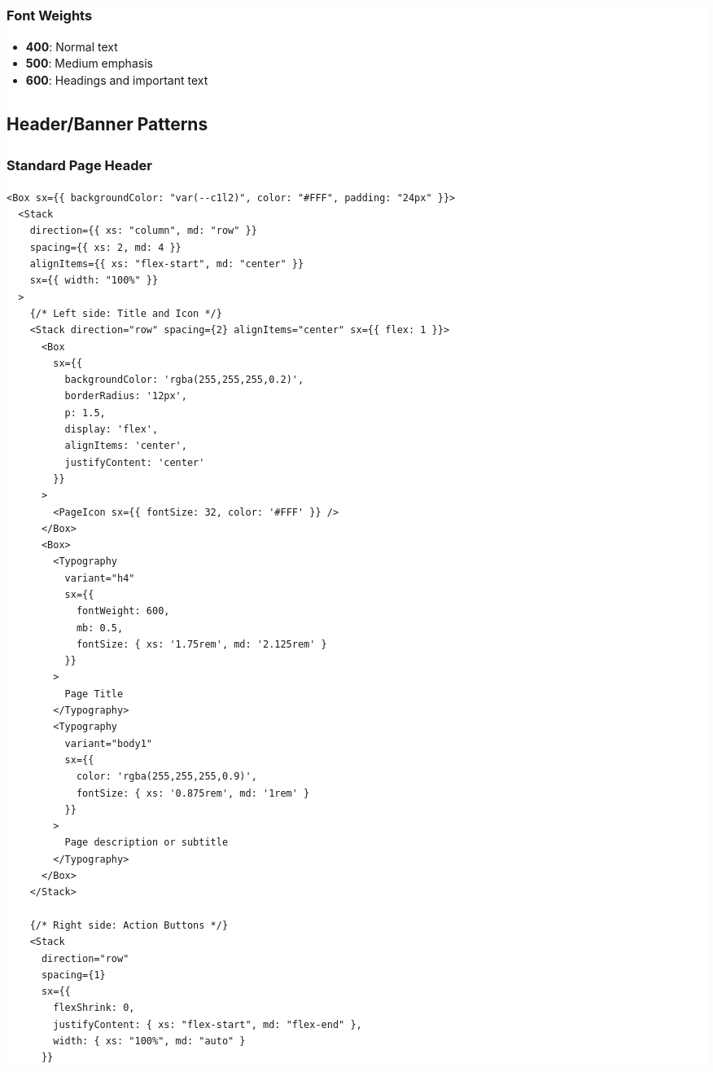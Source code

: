 ### Font Weights
- **400**: Normal text
- **500**: Medium emphasis
- **600**: Headings and important text

## Header/Banner Patterns

### Standard Page Header

```tsx
<Box sx={{ backgroundColor: "var(--c1l2)", color: "#FFF", padding: "24px" }}>
  <Stack 
    direction={{ xs: "column", md: "row" }} 
    spacing={{ xs: 2, md: 4 }} 
    alignItems={{ xs: "flex-start", md: "center" }} 
    sx={{ width: "100%" }}
  >
    {/* Left side: Title and Icon */}
    <Stack direction="row" spacing={2} alignItems="center" sx={{ flex: 1 }}>
      <Box 
        sx={{ 
          backgroundColor: 'rgba(255,255,255,0.2)', 
          borderRadius: '12px', 
          p: 1.5,
          display: 'flex',
          alignItems: 'center',
          justifyContent: 'center'
        }}
      >
        <PageIcon sx={{ fontSize: 32, color: '#FFF' }} />
      </Box>
      <Box>
        <Typography 
          variant="h4" 
          sx={{ 
            fontWeight: 600, 
            mb: 0.5,
            fontSize: { xs: '1.75rem', md: '2.125rem' }
          }}
        >
          Page Title
        </Typography>
        <Typography 
          variant="body1" 
          sx={{ 
            color: 'rgba(255,255,255,0.9)',
            fontSize: { xs: '0.875rem', md: '1rem' }
          }}
        >
          Page description or subtitle
        </Typography>
      </Box>
    </Stack>
    
    {/* Right side: Action Buttons */}
    <Stack 
      direction="row" 
      spacing={1} 
      sx={{ 
        flexShrink: 0,
        justifyContent: { xs: "flex-start", md: "flex-end" },
        width: { xs: "100%", md: "auto" }
      }}
```